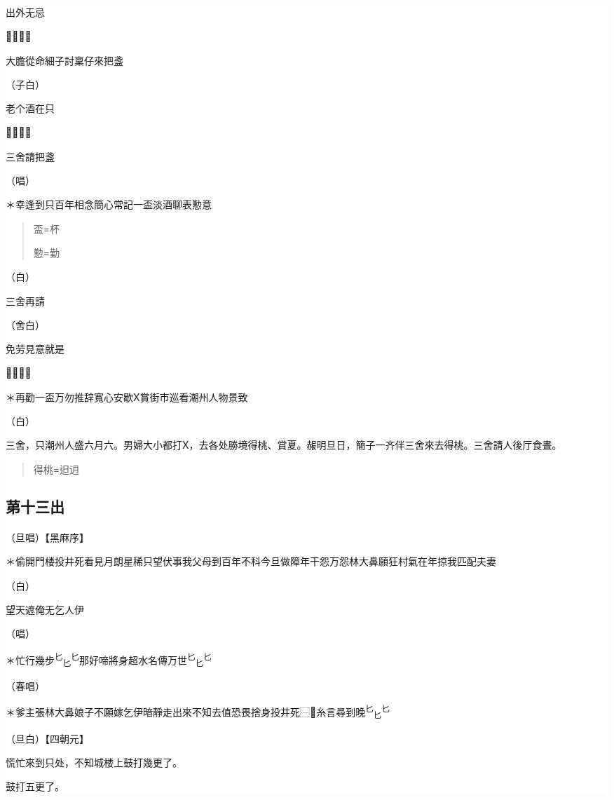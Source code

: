 出外无忌

（𤔄白）

大膽從命細子討稟仔來把盞

（子白）

老个酒在只

（𤔄白）

三舍請把盞

（唱）

＊幸逢到只百年相念簡心常記一盃淡酒聊表懃意

> 盃=杯
>
> 懃=勤

（白）

三舍再請

（舍白）

免劳見意就是

（𤔄唱）

＊再勸一盃万勿推辞寬心安歇X賞街市巡看潮州人物景致

（白）

三舍，只潮州人盛六月六。男婦大小都打X，去各处勝境得桃、賞夏。赧明旦日，簡子一齐伴三舍來去得桃。三舍請人後厅食晝。

> 得桃=𨑨迌

## 苐十三出

（旦唱）【黑麻序】

＊偷開門楼投井死看見月朗星稀只望伏事我父母到百年不科今旦做障年干怨万怨林大鼻願狂村氣在年掠我匹配夫妻

（白）

望天遮俺无乞人伊

（唱）

＊忙行幾步<sup>匕</sup><sub>匕</sub><sup>匕</sup>那好啼將身超水名傳万世<sup>匕</sup><sub>匕</sub><sup>匕</sup>

（春唱）

＊爹主張林大鼻娘子不願嫁乞伊暗靜走出來不知去值恐畏捨身投井死⿱𰀢糸言尋到晚<sup>匕</sup><sub>匕</sub><sup>匕</sup>

（旦白）【四朝元】

慌忙來到只处，不知城楼上鼓打幾更了。

鼓打五更了。
